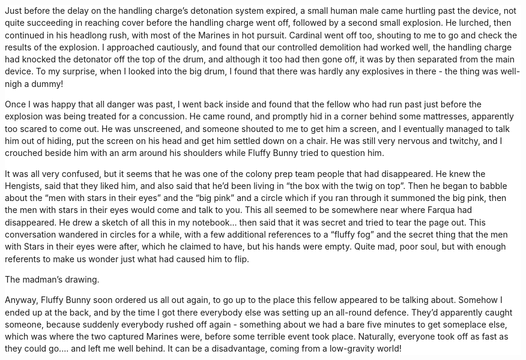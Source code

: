 Just before the delay on the handling charge’s detonation system expired, a small human male came hurtling
past the device, not quite succeeding in reaching cover before the handling charge went off, followed by a
second small explosion. He lurched, then continued in his headlong rush, with most of the Marines in hot
pursuit. Cardinal went off too, shouting to me to go and check the results of the explosion. I approached
cautiously, and found that our controlled demolition had worked well, the handling charge had knocked the
detonator off the top of the drum, and although it too had then gone off, it was by then separated from the
main device. To my surprise, when I looked into the big drum, I found that there was hardly any explosives
in there - the thing was well-nigh a dummy!

Once I was happy that all danger was past, I went back inside and found that the fellow who had run past just
before the explosion was being treated for a concussion. He came round, and promptly hid in a corner behind
some mattresses, apparently too scared to come out. He was unscreened, and someone shouted to me to get
him a screen, and I eventually managed to talk him out of hiding, put the screen on his head and get him
settled down on a chair. He was still very nervous and twitchy, and I crouched beside him with an arm
around his shoulders while Fluffy Bunny tried to question him.

It was all very confused, but it seems that he was one of the colony prep team people that had disappeared.
He knew the Hengists, said that they liked him, and also said that he’d been living in “the box with the twig
on top”. Then he began to babble about the “men with stars in their eyes” and the “big pink” and a circle
which if you ran through it summoned the big pink, then the men with stars in their eyes would come and
talk to you. This all seemed to be somewhere near where Farqua had disappeared. He drew a sketch of all
this in my notebook... then said that it was secret and tried to tear the page out. This conversation wandered
in circles for a while, with a few additional references to a “fluffy fog” and the secret thing that the men with
Stars in their eyes were after, which he claimed to have, but his hands were empty. Quite mad, poor soul, but
with enough referents to make us wonder just what had caused him to flip.

The madman’s drawing.

Anyway, Fluffy Bunny soon ordered us all out again, to go up to the place this fellow appeared to be talking
about. Somehow I ended up at the back, and by the time I got there everybody else was setting up an
all-round defence. They’d apparently caught someone, because suddenly everybody rushed off again -
something about we had a bare five minutes to get someplace else, which was where the two captured
Marines were, before some terrible event took place. Naturally, everyone took off as fast as they could go....
and left me well behind. It can be a disadvantage, coming from a low-gravity world!
